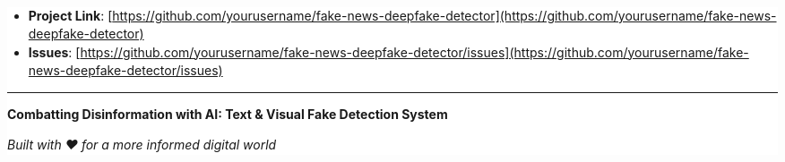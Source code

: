 - **Project Link**: [https://github.com/yourusername/fake-news-deepfake-detector](https://github.com/yourusername/fake-news-deepfake-detector)
- **Issues**: [https://github.com/yourusername/fake-news-deepfake-detector/issues](https://github.com/yourusername/fake-news-deepfake-detector/issues)

---

**Combatting Disinformation with AI: Text & Visual Fake Detection System**

*Built with ❤️ for a more informed digital world*